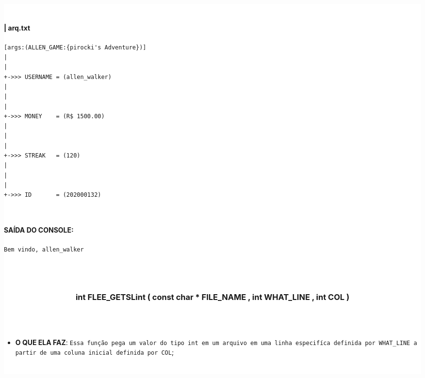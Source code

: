 <br>

#### | arq.txt

```
[args:(ALLEN_GAME:{pirocki's Adventure})]
|
|
+->>> USERNAME = (allen_walker)
|
|
|
+->>> MONEY    = (R$ 1500.00)
|
|
|
+->>> STREAK   = (120)
|
|
|
+->>> ID       = (202000132)
```

<br>

#### SAÍDA DO CONSOLE:

```
Bem vindo, allen_walker
```

<br>





















<br>

<h3 align="center"> int FLEE_GETSLint ( const char * FILE_NAME , int WHAT_LINE , int COL ) </h3> 

<br>
<br>

- **O QUE ELA FAZ**: `Essa função pega um valor do tipo int em um arquivo em uma linha especifíca definida por WHAT_LINE a partir de uma coluna inicial definida por COL`;

<br>
